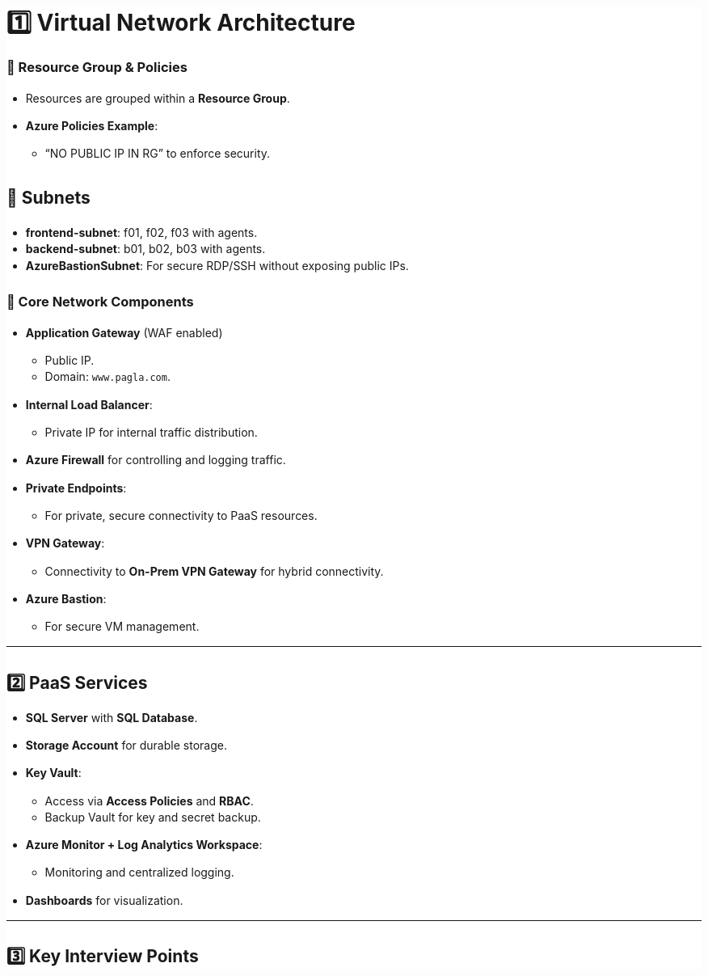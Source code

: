 # 1️⃣ Virtual Network Architecture

### 🔹 Resource Group & Policies

* Resources are grouped within a **Resource Group**.
* **Azure Policies Example**:

  * “NO PUBLIC IP IN RG” to enforce security.

## 🔹 Subnets

* **frontend-subnet**: f01, f02, f03 with agents.
* **backend-subnet**: b01, b02, b03 with agents.
* **AzureBastionSubnet**: For secure RDP/SSH without exposing public IPs.

### 🔹 Core Network Components

* **Application Gateway** (WAF enabled)

  * Public IP.
  * Domain: `www.pagla.com`.
* **Internal Load Balancer**:

  * Private IP for internal traffic distribution.
* **Azure Firewall** for controlling and logging traffic.
* **Private Endpoints**:

  * For private, secure connectivity to PaaS resources.
* **VPN Gateway**:

  * Connectivity to **On-Prem VPN Gateway** for hybrid connectivity.
* **Azure Bastion**:

  * For secure VM management.

---

## 2️⃣ PaaS Services

* **SQL Server** with **SQL Database**.
* **Storage Account** for durable storage.
* **Key Vault**:

  * Access via **Access Policies** and **RBAC**.
  * Backup Vault for key and secret backup.
* **Azure Monitor + Log Analytics Workspace**:

  * Monitoring and centralized logging.
* **Dashboards** for visualization.

---

## 3️⃣ Key Interview Points
